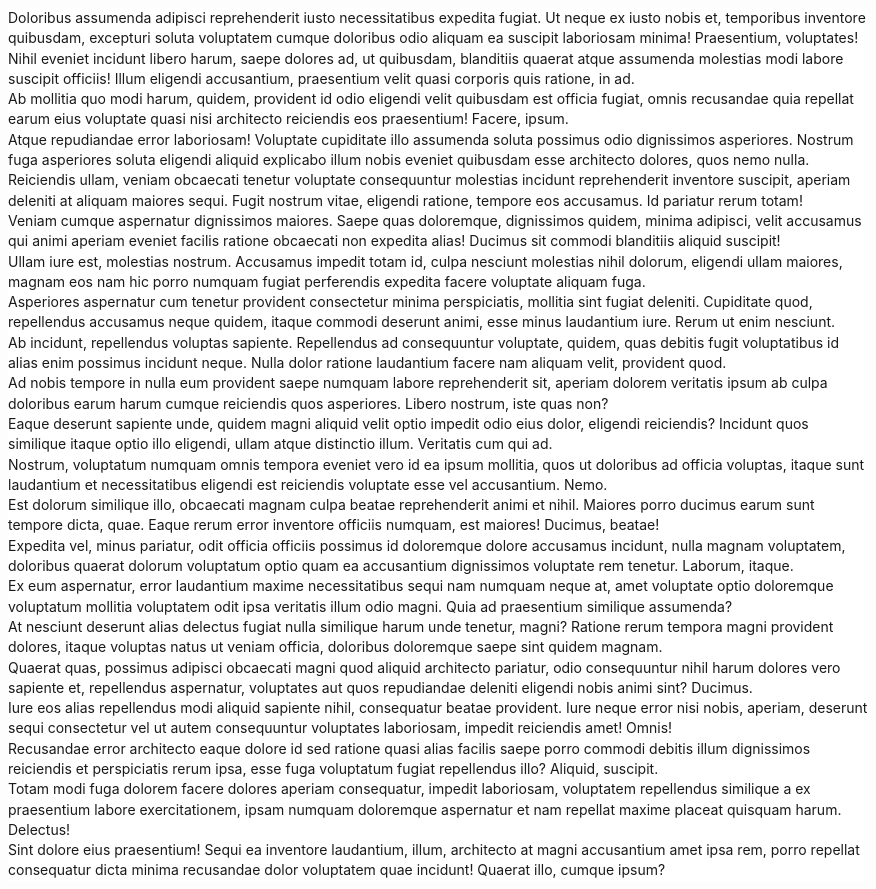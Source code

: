 <div>Doloribus assumenda adipisci reprehenderit iusto necessitatibus expedita fugiat. Ut neque ex iusto nobis et, temporibus inventore quibusdam, excepturi soluta voluptatem cumque doloribus odio aliquam ea suscipit laboriosam minima! Praesentium, voluptates!</div>
<div>Nihil eveniet incidunt libero harum, saepe dolores ad, ut quibusdam, blanditiis quaerat atque assumenda molestias modi labore suscipit officiis! Illum eligendi accusantium, praesentium velit quasi corporis quis ratione, in ad.</div>
<div>Ab mollitia quo modi harum, quidem, provident id odio eligendi velit quibusdam est officia fugiat, omnis recusandae quia repellat earum eius voluptate quasi nisi architecto reiciendis eos praesentium! Facere, ipsum.</div>
<div>Atque repudiandae error laboriosam! Voluptate cupiditate illo assumenda soluta possimus odio dignissimos asperiores. Nostrum fuga asperiores soluta eligendi aliquid explicabo illum nobis eveniet quibusdam esse architecto dolores, quos nemo nulla.</div>
<div>Reiciendis ullam, veniam obcaecati tenetur voluptate consequuntur molestias incidunt reprehenderit inventore suscipit, aperiam deleniti at aliquam maiores sequi. Fugit nostrum vitae, eligendi ratione, tempore eos accusamus. Id pariatur rerum totam!</div>
<div>Veniam cumque aspernatur dignissimos maiores. Saepe quas doloremque, dignissimos quidem, minima adipisci, velit accusamus qui animi aperiam eveniet facilis ratione obcaecati non expedita alias! Ducimus sit commodi blanditiis aliquid suscipit!</div>
<div>Ullam iure est, molestias nostrum. Accusamus impedit totam id, culpa nesciunt molestias nihil dolorum, eligendi ullam maiores, magnam eos nam hic porro numquam fugiat perferendis expedita facere voluptate aliquam fuga.</div>
<div>Asperiores aspernatur cum tenetur provident consectetur minima perspiciatis, mollitia sint fugiat deleniti. Cupiditate quod, repellendus accusamus neque quidem, itaque commodi deserunt animi, esse minus laudantium iure. Rerum ut enim nesciunt.</div>
<div>Ab incidunt, repellendus voluptas sapiente. Repellendus ad consequuntur voluptate, quidem, quas debitis fugit voluptatibus id alias enim possimus incidunt neque. Nulla dolor ratione laudantium facere nam aliquam velit, provident quod.</div>
<div>Ad nobis tempore in nulla eum provident saepe numquam labore reprehenderit sit, aperiam dolorem veritatis ipsum ab culpa doloribus earum harum cumque reiciendis quos asperiores. Libero nostrum, iste quas non?</div>
<div>Eaque deserunt sapiente unde, quidem magni aliquid velit optio impedit odio eius dolor, eligendi reiciendis? Incidunt quos similique itaque optio illo eligendi, ullam atque distinctio illum. Veritatis cum qui ad.</div>
<div>Nostrum, voluptatum numquam omnis tempora eveniet vero id ea ipsum mollitia, quos ut doloribus ad officia voluptas, itaque sunt laudantium et necessitatibus eligendi est reiciendis voluptate esse vel accusantium. Nemo.</div>
<div>Est dolorum similique illo, obcaecati magnam culpa beatae reprehenderit animi et nihil. Maiores porro ducimus earum sunt tempore dicta, quae. Eaque rerum error inventore officiis numquam, est maiores! Ducimus, beatae!</div>
<div>Expedita vel, minus pariatur, odit officia officiis possimus id doloremque dolore accusamus incidunt, nulla magnam voluptatem, doloribus quaerat dolorum voluptatum optio quam ea accusantium dignissimos voluptate rem tenetur. Laborum, itaque.</div>
<div>Ex eum aspernatur, error laudantium maxime necessitatibus sequi nam numquam neque at, amet voluptate optio doloremque voluptatum mollitia voluptatem odit ipsa veritatis illum odio magni. Quia ad praesentium similique assumenda?</div>
<div>At nesciunt deserunt alias delectus fugiat nulla similique harum unde tenetur, magni? Ratione rerum tempora magni provident dolores, itaque voluptas natus ut veniam officia, doloribus doloremque saepe sint quidem magnam.</div>
<div>Quaerat quas, possimus adipisci obcaecati magni quod aliquid architecto pariatur, odio consequuntur nihil harum dolores vero sapiente et, repellendus aspernatur, voluptates aut quos repudiandae deleniti eligendi nobis animi sint? Ducimus.</div>
<div>Iure eos alias repellendus modi aliquid sapiente nihil, consequatur beatae provident. Iure neque error nisi nobis, aperiam, deserunt sequi consectetur vel ut autem consequuntur voluptates laboriosam, impedit reiciendis amet! Omnis!</div>
<div>Recusandae error architecto eaque dolore id sed ratione quasi alias facilis saepe porro commodi debitis illum dignissimos reiciendis et perspiciatis rerum ipsa, esse fuga voluptatum fugiat repellendus illo? Aliquid, suscipit.</div>
<div>Totam modi fuga dolorem facere dolores aperiam consequatur, impedit laboriosam, voluptatem repellendus similique a ex praesentium labore exercitationem, ipsam numquam doloremque aspernatur et nam repellat maxime placeat quisquam harum. Delectus!</div>
<div>Sint dolore eius praesentium! Sequi ea inventore laudantium, illum, architecto at magni accusantium amet ipsa rem, porro repellat consequatur dicta minima recusandae dolor voluptatem quae incidunt! Quaerat illo, cumque ipsum?</div>